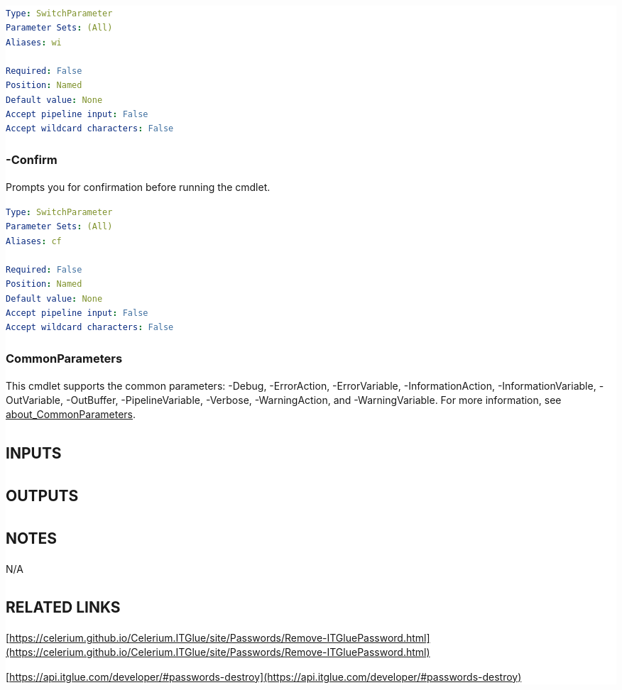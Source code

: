 ```yaml
Type: SwitchParameter
Parameter Sets: (All)
Aliases: wi

Required: False
Position: Named
Default value: None
Accept pipeline input: False
Accept wildcard characters: False
```

### -Confirm
Prompts you for confirmation before running the cmdlet.

```yaml
Type: SwitchParameter
Parameter Sets: (All)
Aliases: cf

Required: False
Position: Named
Default value: None
Accept pipeline input: False
Accept wildcard characters: False
```

### CommonParameters
This cmdlet supports the common parameters: -Debug, -ErrorAction, -ErrorVariable, -InformationAction, -InformationVariable, -OutVariable, -OutBuffer, -PipelineVariable, -Verbose, -WarningAction, and -WarningVariable. For more information, see [about_CommonParameters](http://go.microsoft.com/fwlink/?LinkID=113216).

## INPUTS

## OUTPUTS

## NOTES
N/A

## RELATED LINKS

[https://celerium.github.io/Celerium.ITGlue/site/Passwords/Remove-ITGluePassword.html](https://celerium.github.io/Celerium.ITGlue/site/Passwords/Remove-ITGluePassword.html)

[https://api.itglue.com/developer/#passwords-destroy](https://api.itglue.com/developer/#passwords-destroy)

